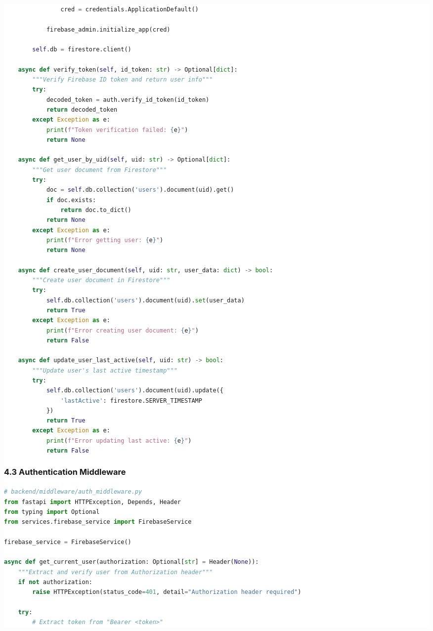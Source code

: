 ```python
                cred = credentials.ApplicationDefault()
            
            firebase_admin.initialize_app(cred)
        
        self.db = firestore.client()
    
    async def verify_token(self, id_token: str) -> Optional[dict]:
        """Verify Firebase ID token and return user info"""
        try:
            decoded_token = auth.verify_id_token(id_token)
            return decoded_token
        except Exception as e:
            print(f"Token verification failed: {e}")
            return None
    
    async def get_user_by_uid(self, uid: str) -> Optional[dict]:
        """Get user document from Firestore"""
        try:
            doc = self.db.collection('users').document(uid).get()
            if doc.exists:
                return doc.to_dict()
            return None
        except Exception as e:
            print(f"Error getting user: {e}")
            return None
    
    async def create_user_document(self, uid: str, user_data: dict) -> bool:
        """Create user document in Firestore"""
        try:
            self.db.collection('users').document(uid).set(user_data)
            return True
        except Exception as e:
            print(f"Error creating user document: {e}")
            return False
    
    async def update_user_last_active(self, uid: str) -> bool:
        """Update user's last active timestamp"""
        try:
            self.db.collection('users').document(uid).update({
                'lastActive': firestore.SERVER_TIMESTAMP
            })
            return True
        except Exception as e:
            print(f"Error updating last active: {e}")
            return False
```

### **4.3 Authentication Middleware**
```python
# backend/middleware/auth_middleware.py
from fastapi import HTTPException, Depends, Header
from typing import Optional
from services.firebase_service import FirebaseService

firebase_service = FirebaseService()

async def get_current_user(authorization: Optional[str] = Header(None)):
    """Extract and verify user from Authorization header"""
    if not authorization:
        raise HTTPException(status_code=401, detail="Authorization header required")
    
    try:
        # Extract token from "Bearer <token>"
```